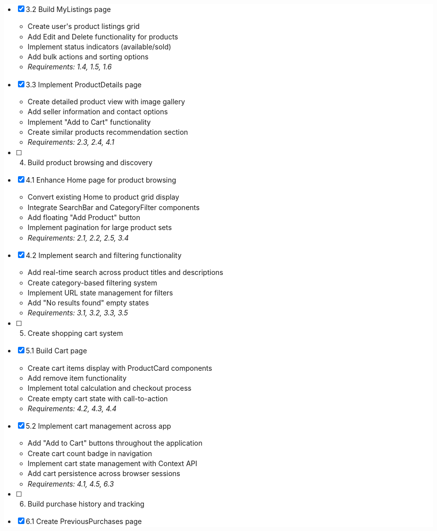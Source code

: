 - [x] 3.2 Build MyListings page



  - Create user's product listings grid
  - Add Edit and Delete functionality for products
  - Implement status indicators (available/sold)
  - Add bulk actions and sorting options
  - _Requirements: 1.4, 1.5, 1.6_

- [x] 3.3 Implement ProductDetails page



  - Create detailed product view with image gallery
  - Add seller information and contact options
  - Implement "Add to Cart" functionality
  - Create similar products recommendation section
  - _Requirements: 2.3, 2.4, 4.1_

- [ ] 4. Build product browsing and discovery
- [x] 4.1 Enhance Home page for product browsing


  - Convert existing Home to product grid display
  - Integrate SearchBar and CategoryFilter components
  - Add floating "Add Product" button
  - Implement pagination for large product sets
  - _Requirements: 2.1, 2.2, 2.5, 3.4_

- [x] 4.2 Implement search and filtering functionality



  - Add real-time search across product titles and descriptions
  - Create category-based filtering system
  - Implement URL state management for filters
  - Add "No results found" empty states
  - _Requirements: 3.1, 3.2, 3.3, 3.5_

- [ ] 5. Create shopping cart system
- [x] 5.1 Build Cart page


  - Create cart items display with ProductCard components
  - Add remove item functionality
  - Implement total calculation and checkout process
  - Create empty cart state with call-to-action
  - _Requirements: 4.2, 4.3, 4.4_

- [x] 5.2 Implement cart management across app


  - Add "Add to Cart" buttons throughout the application
  - Create cart count badge in navigation
  - Implement cart state management with Context API
  - Add cart persistence across browser sessions
  - _Requirements: 4.1, 4.5, 6.3_

- [ ] 6. Build purchase history and tracking
- [x] 6.1 Create PreviousPurchases page
